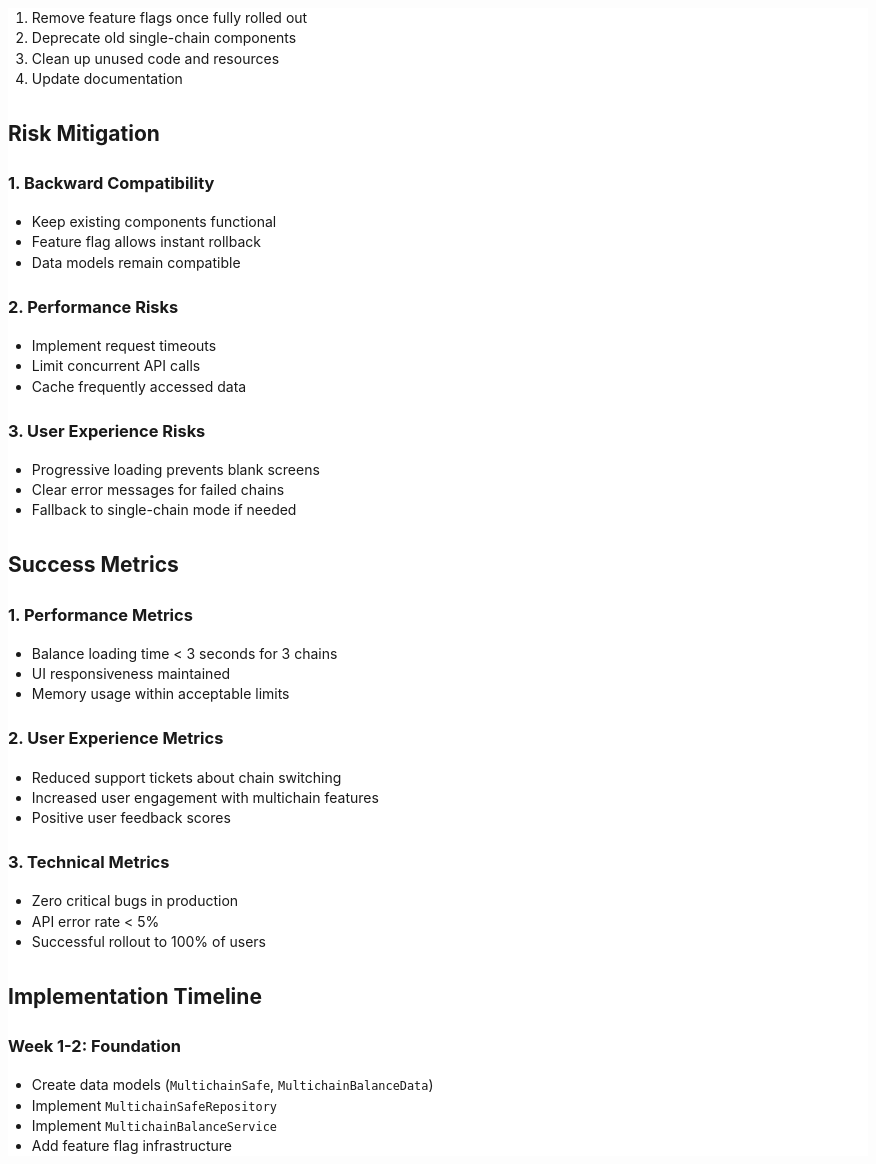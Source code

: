 1. Remove feature flags once fully rolled out
2. Deprecate old single-chain components
3. Clean up unused code and resources
4. Update documentation

## Risk Mitigation

### 1. Backward Compatibility

- Keep existing components functional
- Feature flag allows instant rollback
- Data models remain compatible

### 2. Performance Risks

- Implement request timeouts
- Limit concurrent API calls
- Cache frequently accessed data

### 3. User Experience Risks

- Progressive loading prevents blank screens
- Clear error messages for failed chains
- Fallback to single-chain mode if needed

## Success Metrics

### 1. Performance Metrics

- Balance loading time < 3 seconds for 3 chains
- UI responsiveness maintained
- Memory usage within acceptable limits

### 2. User Experience Metrics

- Reduced support tickets about chain switching
- Increased user engagement with multichain features
- Positive user feedback scores

### 3. Technical Metrics

- Zero critical bugs in production
- API error rate < 5%
- Successful rollout to 100% of users

## Implementation Timeline

### Week 1-2: Foundation

- Create data models (`MultichainSafe`, `MultichainBalanceData`)
- Implement `MultichainSafeRepository`
- Implement `MultichainBalanceService`
- Add feature flag infrastructure
